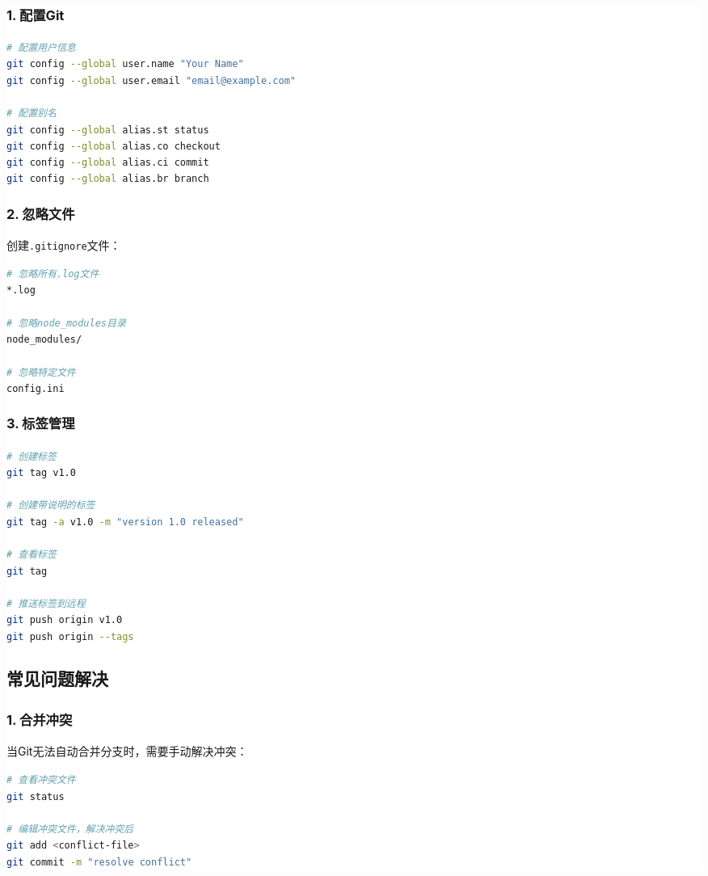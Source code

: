 ### 1. 配置Git

```bash
# 配置用户信息
git config --global user.name "Your Name"
git config --global user.email "email@example.com"

# 配置别名
git config --global alias.st status
git config --global alias.co checkout
git config --global alias.ci commit
git config --global alias.br branch
```

### 2. 忽略文件

创建`.gitignore`文件：
```bash
# 忽略所有.log文件
*.log

# 忽略node_modules目录
node_modules/

# 忽略特定文件
config.ini
```

### 3. 标签管理

```bash
# 创建标签
git tag v1.0

# 创建带说明的标签
git tag -a v1.0 -m "version 1.0 released"

# 查看标签
git tag

# 推送标签到远程
git push origin v1.0
git push origin --tags
```

## 常见问题解决

### 1. 合并冲突

当Git无法自动合并分支时，需要手动解决冲突：

```bash
# 查看冲突文件
git status

# 编辑冲突文件，解决冲突后
git add <conflict-file>
git commit -m "resolve conflict"
```
